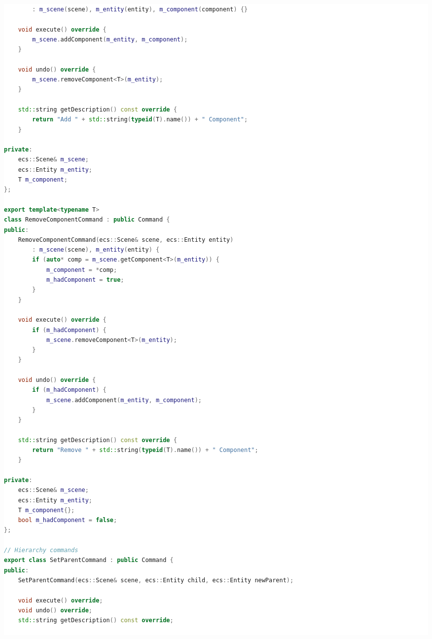 ```cpp
        : m_scene(scene), m_entity(entity), m_component(component) {}
    
    void execute() override {
        m_scene.addComponent(m_entity, m_component);
    }
    
    void undo() override {
        m_scene.removeComponent<T>(m_entity);
    }
    
    std::string getDescription() const override {
        return "Add " + std::string(typeid(T).name()) + " Component";
    }
    
private:
    ecs::Scene& m_scene;
    ecs::Entity m_entity;
    T m_component;
};

export template<typename T>
class RemoveComponentCommand : public Command {
public:
    RemoveComponentCommand(ecs::Scene& scene, ecs::Entity entity)
        : m_scene(scene), m_entity(entity) {
        if (auto* comp = m_scene.getComponent<T>(m_entity)) {
            m_component = *comp;
            m_hadComponent = true;
        }
    }
    
    void execute() override {
        if (m_hadComponent) {
            m_scene.removeComponent<T>(m_entity);
        }
    }
    
    void undo() override {
        if (m_hadComponent) {
            m_scene.addComponent(m_entity, m_component);
        }
    }
    
    std::string getDescription() const override {
        return "Remove " + std::string(typeid(T).name()) + " Component";
    }
    
private:
    ecs::Scene& m_scene;
    ecs::Entity m_entity;
    T m_component{};
    bool m_hadComponent = false;
};

// Hierarchy commands
export class SetParentCommand : public Command {
public:
    SetParentCommand(ecs::Scene& scene, ecs::Entity child, ecs::Entity newParent);
    
    void execute() override;
    void undo() override;
    std::string getDescription() const override;
    
```
